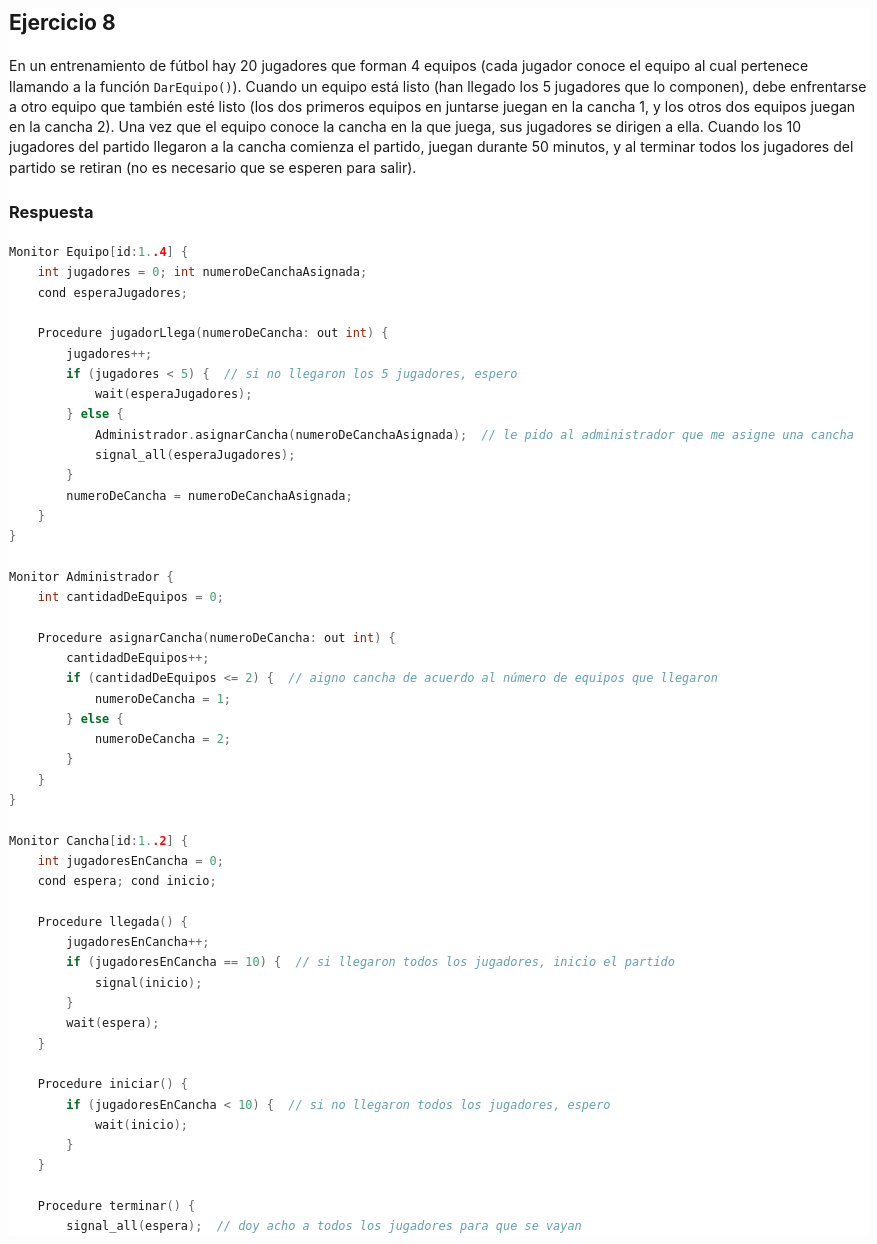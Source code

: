 ## Ejercicio 8

En un entrenamiento de fútbol hay 20 jugadores que forman 4 equipos (cada jugador conoce el equipo al cual pertenece llamando a la función ```DarEquipo()```). Cuando un equipo está listo (han llegado los 5 jugadores que lo componen), debe enfrentarse a otro equipo que también esté listo (los dos primeros equipos en juntarse juegan en la cancha 1, y los otros dos equipos juegan en la cancha 2). Una vez que el equipo conoce la cancha en la que juega, sus jugadores se dirigen a ella. Cuando los 10 jugadores del partido llegaron a la cancha comienza el partido, juegan durante 50 minutos, y al terminar todos los jugadores del partido se retiran (no es necesario que se esperen para salir).

### Respuesta

```c
Monitor Equipo[id:1..4] {
    int jugadores = 0; int numeroDeCanchaAsignada;
    cond esperaJugadores;

    Procedure jugadorLlega(numeroDeCancha: out int) {
        jugadores++;
        if (jugadores < 5) {  // si no llegaron los 5 jugadores, espero
            wait(esperaJugadores);
        } else {
            Administrador.asignarCancha(numeroDeCanchaAsignada);  // le pido al administrador que me asigne una cancha
            signal_all(esperaJugadores);
        }
        numeroDeCancha = numeroDeCanchaAsignada;
    }
}

Monitor Administrador {
    int cantidadDeEquipos = 0;

    Procedure asignarCancha(numeroDeCancha: out int) {
        cantidadDeEquipos++;
        if (cantidadDeEquipos <= 2) {  // aigno cancha de acuerdo al número de equipos que llegaron
            numeroDeCancha = 1;
        } else {
            numeroDeCancha = 2;
        }
    }
}

Monitor Cancha[id:1..2] {
    int jugadoresEnCancha = 0;
    cond espera; cond inicio;

    Procedure llegada() {
        jugadoresEnCancha++;
        if (jugadoresEnCancha == 10) {  // si llegaron todos los jugadores, inicio el partido
            signal(inicio);
        }
        wait(espera);
    }

    Procedure iniciar() {
        if (jugadoresEnCancha < 10) {  // si no llegaron todos los jugadores, espero
            wait(inicio);
        }
    }

    Procedure terminar() {
        signal_all(espera);  // doy acho a todos los jugadores para que se vayan
```